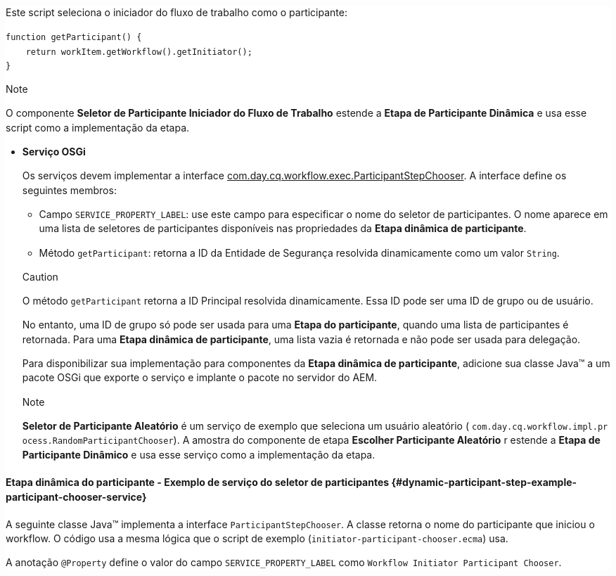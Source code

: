   Este script seleciona o iniciador do fluxo de trabalho como o participante:

  ```
  function getParticipant() {
      return workItem.getWorkflow().getInitiator();
  }
  ```

  >[!NOTE]
  >
  >O componente **Seletor de Participante Iniciador do Fluxo de Trabalho** estende a **Etapa de Participante Dinâmica** e usa esse script como a implementação da etapa.

* **Serviço OSGi**

  Os serviços devem implementar a interface [com.day.cq.workflow.exec.ParticipantStepChooser](https://developer.adobe.com/experience-manager/reference-materials/6-5-lts/javadoc/com/day/cq/workflow/exec/ParticipantStepChooser.html). A interface define os seguintes membros:

   * Campo `SERVICE_PROPERTY_LABEL`: use este campo para especificar o nome do seletor de participantes. O nome aparece em uma lista de seletores de participantes disponíveis nas propriedades da **Etapa dinâmica de participante**.

   * Método `getParticipant`: retorna a ID da Entidade de Segurança resolvida dinamicamente como um valor `String`.

  >[!CAUTION]
  >
  >O método `getParticipant` retorna a ID Principal resolvida dinamicamente. Essa ID pode ser uma ID de grupo ou de usuário.
  >
  >
  >No entanto, uma ID de grupo só pode ser usada para uma **Etapa do participante**, quando uma lista de participantes é retornada. Para uma **Etapa dinâmica de participante**, uma lista vazia é retornada e não pode ser usada para delegação.

  Para disponibilizar sua implementação para componentes da **Etapa dinâmica de participante**, adicione sua classe Java™ a um pacote OSGi que exporte o serviço e implante o pacote no servidor do AEM.

  >[!NOTE]
  >
  >**Seletor de Participante Aleatório** é um serviço de exemplo que seleciona um usuário aleatório ( `com.day.cq.workflow.impl.process.RandomParticipantChooser`). A amostra do componente de etapa **Escolher Participante Aleatório** r estende a **Etapa de Participante Dinâmico** e usa esse serviço como a implementação da etapa.

#### Etapa dinâmica do participante - Exemplo de serviço do seletor de participantes {#dynamic-participant-step-example-participant-chooser-service}

A seguinte classe Java™ implementa a interface `ParticipantStepChooser`. A classe retorna o nome do participante que iniciou o workflow. O código usa a mesma lógica que o script de exemplo (`initiator-participant-chooser.ecma`) usa.

A anotação `@Property` define o valor do campo `SERVICE_PROPERTY_LABEL` como `Workflow Initiator Participant Chooser`.

